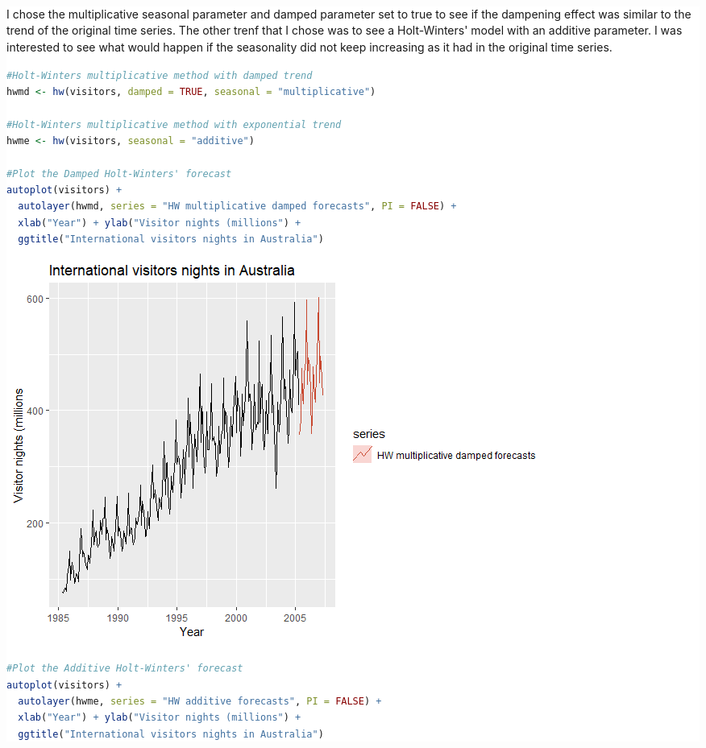 

I chose the multiplicative seasonal parameter and damped parameter set to true to see if the dampening effect was similar to the trend of the original time series. The other trenf that I chose was to see a Holt-Winters' model with an additive parameter. I was interested to see what would happen if the seasonality did not keep increasing as it had in the original time series.

```r
#Holt-Winters multiplicative method with damped trend
hwmd <- hw(visitors, damped = TRUE, seasonal = "multiplicative")

#Holt-Winters multiplicative method with exponential trend
hwme <- hw(visitors, seasonal = "additive")

#Plot the Damped Holt-Winters' forecast
autoplot(visitors) + 
  autolayer(hwmd, series = "HW multiplicative damped forecasts", PI = FALSE) + 
  xlab("Year") + ylab("Visitor nights (millions") + 
  ggtitle("International visitors nights in Australia")
```

![](https://github.com/apierson3/Time-Series-and-Forecasting/blob/master/Holt_and_Holt-Winters_Forecasting_files/figure-html/16-1.png)


```r
#Plot the Additive Holt-Winters' forecast
autoplot(visitors) + 
  autolayer(hwme, series = "HW additive forecasts", PI = FALSE) + 
  xlab("Year") + ylab("Visitor nights (millions") + 
  ggtitle("International visitors nights in Australia")
```
